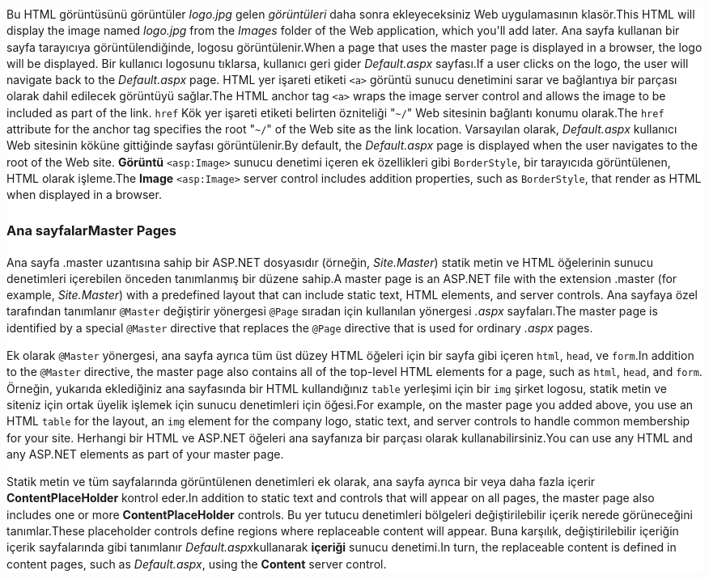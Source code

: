 <span data-ttu-id="0264b-181">Bu HTML görüntüsünü görüntüler *logo.jpg* gelen *görüntüleri* daha sonra ekleyeceksiniz Web uygulamasının klasör.</span><span class="sxs-lookup"><span data-stu-id="0264b-181">This HTML will display the image named *logo.jpg* from the *Images* folder of the Web application, which you'll add later.</span></span> <span data-ttu-id="0264b-182">Ana sayfa kullanan bir sayfa tarayıcıya görüntülendiğinde, logosu görüntülenir.</span><span class="sxs-lookup"><span data-stu-id="0264b-182">When a page that uses the master page is displayed in a browser, the logo will be displayed.</span></span> <span data-ttu-id="0264b-183">Bir kullanıcı logosunu tıklarsa, kullanıcı geri gider *Default.aspx* sayfası.</span><span class="sxs-lookup"><span data-stu-id="0264b-183">If a user clicks on the logo, the user will navigate back to the *Default.aspx* page.</span></span> <span data-ttu-id="0264b-184">HTML yer işareti etiketi `<a>` görüntü sunucu denetimini sarar ve bağlantıya bir parçası olarak dahil edilecek görüntüyü sağlar.</span><span class="sxs-lookup"><span data-stu-id="0264b-184">The HTML anchor tag `<a>` wraps the image server control and allows the image to be included as part of the link.</span></span> <span data-ttu-id="0264b-185">`href` Kök yer işareti etiketi belirten özniteliği "`~/`" Web sitesinin bağlantı konumu olarak.</span><span class="sxs-lookup"><span data-stu-id="0264b-185">The `href` attribute for the anchor tag specifies the root "`~/`" of the Web site as the link location.</span></span> <span data-ttu-id="0264b-186">Varsayılan olarak, *Default.aspx* kullanıcı Web sitesinin köküne gittiğinde sayfası görüntülenir.</span><span class="sxs-lookup"><span data-stu-id="0264b-186">By default, the *Default.aspx* page is displayed when the user navigates to the root of the Web site.</span></span> <span data-ttu-id="0264b-187">**Görüntü** `<asp:Image>` sunucu denetimi içeren ek özellikleri gibi `BorderStyle`, bir tarayıcıda görüntülenen, HTML olarak işleme.</span><span class="sxs-lookup"><span data-stu-id="0264b-187">The **Image** `<asp:Image>` server control includes addition properties, such as `BorderStyle`, that render as HTML when displayed in a browser.</span></span>

### <a name="master-pages"></a><span data-ttu-id="0264b-188">Ana sayfalar</span><span class="sxs-lookup"><span data-stu-id="0264b-188">Master Pages</span></span>

<span data-ttu-id="0264b-189">Ana sayfa .master uzantısına sahip bir ASP.NET dosyasıdır (örneğin, *Site.Master*) statik metin ve HTML öğelerinin sunucu denetimleri içerebilen önceden tanımlanmış bir düzene sahip.</span><span class="sxs-lookup"><span data-stu-id="0264b-189">A master page is an ASP.NET file with the extension .master (for example, *Site.Master*) with a predefined layout that can include static text, HTML elements, and server controls.</span></span> <span data-ttu-id="0264b-190">Ana sayfaya özel tarafından tanımlanır `@Master` değiştirir yönergesi `@Page` sıradan için kullanılan yönergesi *.aspx* sayfaları.</span><span class="sxs-lookup"><span data-stu-id="0264b-190">The master page is identified by a special `@Master` directive that replaces the `@Page` directive that is used for ordinary *.aspx* pages.</span></span>

<span data-ttu-id="0264b-191">Ek olarak `@Master` yönergesi, ana sayfa ayrıca tüm üst düzey HTML öğeleri için bir sayfa gibi içeren `html`, `head`, ve `form`.</span><span class="sxs-lookup"><span data-stu-id="0264b-191">In addition to the `@Master` directive, the master page also contains all of the top-level HTML elements for a page, such as `html`, `head`, and `form`.</span></span> <span data-ttu-id="0264b-192">Örneğin, yukarıda eklediğiniz ana sayfasında bir HTML kullandığınız `table` yerleşimi için bir `img` şirket logosu, statik metin ve siteniz için ortak üyelik işlemek için sunucu denetimleri için öğesi.</span><span class="sxs-lookup"><span data-stu-id="0264b-192">For example, on the master page you added above, you use an HTML `table` for the layout, an `img` element for the company logo, static text, and server controls to handle common membership for your site.</span></span> <span data-ttu-id="0264b-193">Herhangi bir HTML ve ASP.NET öğeleri ana sayfanıza bir parçası olarak kullanabilirsiniz.</span><span class="sxs-lookup"><span data-stu-id="0264b-193">You can use any HTML and any ASP.NET elements as part of your master page.</span></span>

<span data-ttu-id="0264b-194">Statik metin ve tüm sayfalarında görüntülenen denetimleri ek olarak, ana sayfa ayrıca bir veya daha fazla içerir **ContentPlaceHolder** kontrol eder.</span><span class="sxs-lookup"><span data-stu-id="0264b-194">In addition to static text and controls that will appear on all pages, the master page also includes one or more **ContentPlaceHolder** controls.</span></span> <span data-ttu-id="0264b-195">Bu yer tutucu denetimleri bölgeleri değiştirilebilir içerik nerede görüneceğini tanımlar.</span><span class="sxs-lookup"><span data-stu-id="0264b-195">These placeholder controls define regions where replaceable content will appear.</span></span> <span data-ttu-id="0264b-196">Buna karşılık, değiştirilebilir içeriğin içerik sayfalarında gibi tanımlanır *Default.aspx*kullanarak **içeriği** sunucu denetimi.</span><span class="sxs-lookup"><span data-stu-id="0264b-196">In turn, the replaceable content is defined in content pages, such as *Default.aspx*, using the **Content** server control.</span></span>
